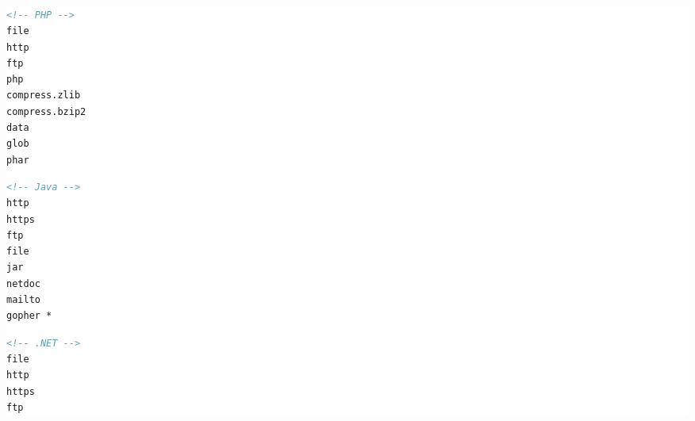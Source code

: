 ```xml
<!-- PHP -->
file
http
ftp
php
compress.zlib
compress.bzip2
data
glob
phar
```

```xml
<!-- Java -->
http
https
ftp
file
jar
netdoc
mailto
gopher *
```

```xml
<!-- .NET -->
file
http
https
ftp
```

